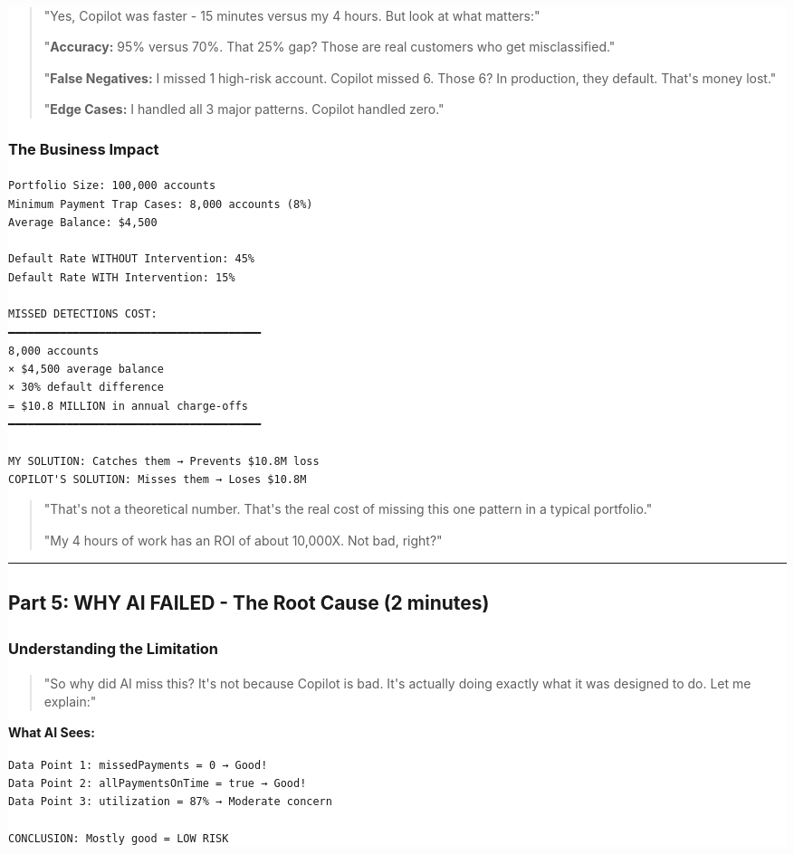 > "Yes, Copilot was faster - 15 minutes versus my 4 hours. But look at what matters:"
>
> "**Accuracy:** 95% versus 70%. That 25% gap? Those are real customers who get misclassified."
>
> "**False Negatives:** I missed 1 high-risk account. Copilot missed 6. Those 6? In production, they default. That's money lost."
>
> "**Edge Cases:** I handled all 3 major patterns. Copilot handled zero."

### The Business Impact

```
Portfolio Size: 100,000 accounts
Minimum Payment Trap Cases: 8,000 accounts (8%)
Average Balance: $4,500

Default Rate WITHOUT Intervention: 45%
Default Rate WITH Intervention: 15%

MISSED DETECTIONS COST:
━━━━━━━━━━━━━━━━━━━━━━━━━━━━━━━━━━━━━━━
8,000 accounts
× $4,500 average balance
× 30% default difference
= $10.8 MILLION in annual charge-offs
━━━━━━━━━━━━━━━━━━━━━━━━━━━━━━━━━━━━━━━

MY SOLUTION: Catches them → Prevents $10.8M loss
COPILOT'S SOLUTION: Misses them → Loses $10.8M
```

> "That's not a theoretical number. That's the real cost of missing this one pattern in a typical portfolio."
>
> "My 4 hours of work has an ROI of about 10,000X. Not bad, right?"

---

## Part 5: WHY AI FAILED - The Root Cause (2 minutes)

### Understanding the Limitation

> "So why did AI miss this? It's not because Copilot is bad. It's actually doing exactly what it was designed to do. Let me explain:"

**What AI Sees:**

```
Data Point 1: missedPayments = 0 → Good!
Data Point 2: allPaymentsOnTime = true → Good!
Data Point 3: utilization = 87% → Moderate concern

CONCLUSION: Mostly good = LOW RISK
```
